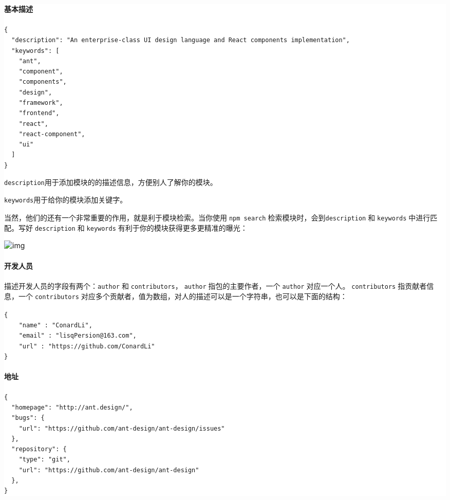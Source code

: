 #### 基本描述

```
{
  "description": "An enterprise-class UI design language and React components implementation",
  "keywords": [
    "ant",
    "component",
    "components",
    "design",
    "framework",
    "frontend",
    "react",
    "react-component",
    "ui"
  ]
}
```

`description`用于添加模块的的描述信息，方便别人了解你的模块。

`keywords`用于给你的模块添加关键字。

当然，他们的还有一个非常重要的作用，就是利于模块检索。当你使用 `npm search` 检索模块时，会到`description` 和 `keywords` 中进行匹配。写好 `description` 和 `keywords` 有利于你的模块获得更多更精准的曝光：

![img](https://user-gold-cdn.xitu.io/2019/12/16/16f0eef2871aa774?imageView2/0/w/1280/h/960/format/webp/ignore-error/1)

#### 开发人员

描述开发人员的字段有两个：`author` 和 `contributors`， `author` 指包的主要作者，一个 `author` 对应一个人。 `contributors` 指贡献者信息，一个 `contributors` 对应多个贡献者，值为数组，对人的描述可以是一个字符串，也可以是下面的结构：

```
{ 
    "name" : "ConardLi", 
    "email" : "lisqPersion@163.com", 
    "url" : "https://github.com/ConardLi"
}
```

#### 地址

```
{
  "homepage": "http://ant.design/",
  "bugs": {
    "url": "https://github.com/ant-design/ant-design/issues"
  },
  "repository": {
    "type": "git",
    "url": "https://github.com/ant-design/ant-design"
  },
}
```
